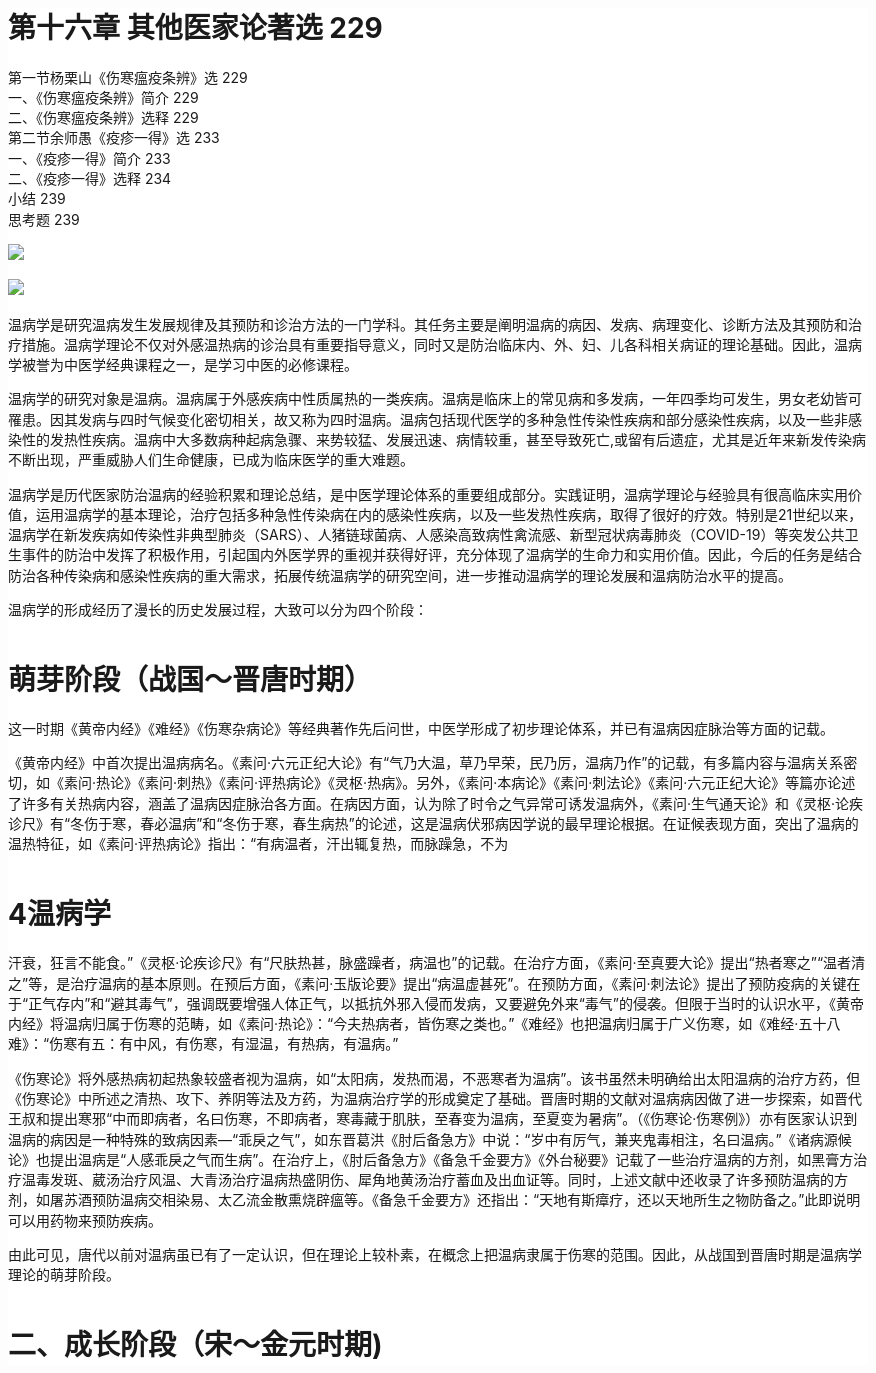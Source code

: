 # 第十六章 其他医家论著选 229  

第一节杨栗山《伤寒瘟疫条辨》选 229  
一、《伤寒瘟疫条辨》简介 229  
二、《伤寒瘟疫条辨》选释 229  
第二节余师愚《疫疹一得》选 233  
一、《疫疹一得》简介 233  
二、《疫疹一得》选释 234  
小结 239  
思考题 239  

![](images/a95c94104389aea9dec52977aa0dc5bb94c743f1fee377d99abfeca7f48d7527.jpg)  

![](images/70d8d5d20032c7f6368925267899769006c471af95ddff2f98e5ad82f13363fa.jpg)  

温病学是研究温病发生发展规律及其预防和诊治方法的一门学科。其任务主要是阐明温病的病因、发病、病理变化、诊断方法及其预防和治疗措施。温病学理论不仅对外感温热病的诊治具有重要指导意义，同时又是防治临床内、外、妇、儿各科相关病证的理论基础。因此，温病学被誉为中医学经典课程之一，是学习中医的必修课程。  

温病学的研究对象是温病。温病属于外感疾病中性质属热的一类疾病。温病是临床上的常见病和多发病，一年四季均可发生，男女老幼皆可罹患。因其发病与四时气候变化密切相关，故又称为四时温病。温病包括现代医学的多种急性传染性疾病和部分感染性疾病，以及一些非感染性的发热性疾病。温病中大多数病种起病急骤、来势较猛、发展迅速、病情较重，甚至导致死亡,或留有后遗症，尤其是近年来新发传染病不断出现，严重威胁人们生命健康，已成为临床医学的重大难题。  

温病学是历代医家防治温病的经验积累和理论总结，是中医学理论体系的重要组成部分。实践证明，温病学理论与经验具有很高临床实用价值，运用温病学的基本理论，治疗包括多种急性传染病在内的感染性疾病，以及一些发热性疾病，取得了很好的疗效。特别是21世纪以来，温病学在新发疾病如传染性非典型肺炎（SARS）、人猪链球菌病、人感染高致病性禽流感、新型冠状病毒肺炎（COVID-19）等突发公共卫生事件的防治中发挥了积极作用，引起国内外医学界的重视并获得好评，充分体现了温病学的生命力和实用价值。因此，今后的任务是结合防治各种传染病和感染性疾病的重大需求，拓展传统温病学的研究空间，进一步推动温病学的理论发展和温病防治水平的提高。  

温病学的形成经历了漫长的历史发展过程，大致可以分为四个阶段：  

# 萌芽阶段（战国～晋唐时期）  

这一时期《黄帝内经》《难经》《伤寒杂病论》等经典著作先后问世，中医学形成了初步理论体系，并已有温病因症脉治等方面的记载。  

《黄帝内经》中首次提出温病病名。《素问·六元正纪大论》有“气乃大温，草乃早荣，民乃厉，温病乃作”的记载，有多篇内容与温病关系密切，如《素问·热论》《素问·刺热》《素问·评热病论》《灵枢·热病》。另外，《素问·本病论》《素问·刺法论》《素问·六元正纪大论》等篇亦论述了许多有关热病内容，涵盖了温病因症脉治各方面。在病因方面，认为除了时令之气异常可诱发温病外，《素问·生气通天论》和《灵枢·论疾诊尺》有“冬伤于寒，春必温病”和“冬伤于寒，春生病热”的论述，这是温病伏邪病因学说的最早理论根据。在证候表现方面，突出了温病的温热特征，如《素问·评热病论》指出：“有病温者，汗出辄复热，而脉躁急，不为  

# 4温病学  

汗衰，狂言不能食。”《灵枢·论疾诊尺》有“尺肤热甚，脉盛躁者，病温也”的记载。在治疗方面，《素问·至真要大论》提出“热者寒之”“温者清之”等，是治疗温病的基本原则。在预后方面，《素问·玉版论要》提出“病温虚甚死”。在预防方面，《素问·刺法论》提出了预防疫病的关键在于“正气存内”和“避其毒气”，强调既要增强人体正气，以抵抗外邪入侵而发病，又要避免外来“毒气”的侵袭。但限于当时的认识水平，《黄帝内经》将温病归属于伤寒的范畴，如《素问·热论》：“今夫热病者，皆伤寒之类也。”《难经》也把温病归属于广义伤寒，如《难经·五十八难》：“伤寒有五：有中风，有伤寒，有湿温，有热病，有温病。”  

《伤寒论》将外感热病初起热象较盛者视为温病，如“太阳病，发热而渴，不恶寒者为温病”。该书虽然未明确给出太阳温病的治疗方药，但《伤寒论》中所述之清热、攻下、养阴等法及方药，为温病治疗学的形成奠定了基础。晋唐时期的文献对温病病因做了进一步探索，如晋代王叔和提出寒邪“中而即病者，名曰伤寒，不即病者，寒毒藏于肌肤，至春变为温病，至夏变为暑病”。（《伤寒论·伤寒例》）亦有医家认识到温病的病因是一种特殊的致病因素—“乖戾之气”，如东晋葛洪《肘后备急方》中说：“岁中有厉气，兼夹鬼毒相注，名曰温病。”《诸病源候论》也提出温病是“人感乖戾之气而生病”。在治疗上，《肘后备急方》《备急千金要方》《外台秘要》记载了一些治疗温病的方剂，如黑膏方治疗温毒发斑、葳汤治疗风温、大青汤治疗温病热盛阴伤、犀角地黄汤治疗蓄血及出血证等。同时，上述文献中还收录了许多预防温病的方剂，如屠苏酒预防温病交相染易、太乙流金散熏烧辟瘟等。《备急千金要方》还指出：“天地有斯瘴疗，还以天地所生之物防备之。”此即说明可以用药物来预防疾病。  

由此可见，唐代以前对温病虽已有了一定认识，但在理论上较朴素，在概念上把温病隶属于伤寒的范围。因此，从战国到晋唐时期是温病学理论的萌芽阶段。  

# 二、成长阶段（宋～金元时期)  
